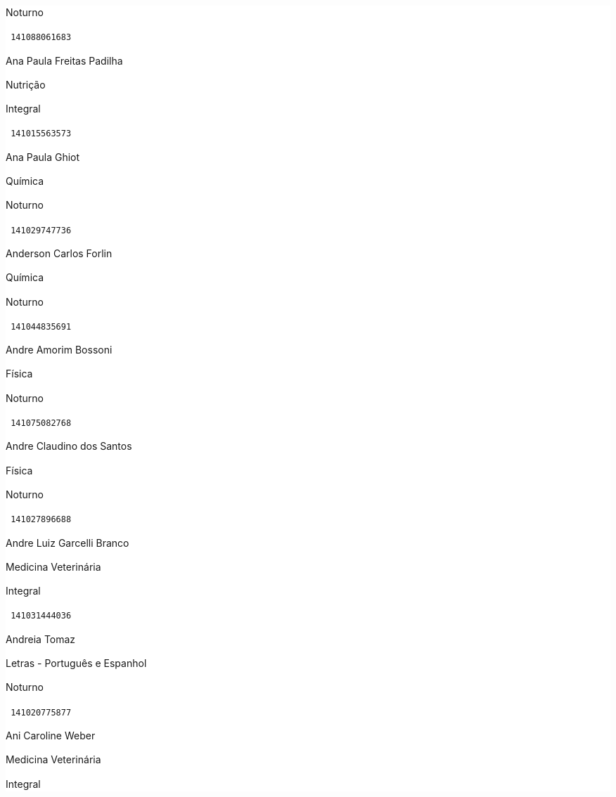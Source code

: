    Noturno

     141088061683

   Ana Paula Freitas Padilha

   Nutrição

   Integral

     141015563573

   Ana Paula Ghiot

   Química

   Noturno

     141029747736

   Anderson Carlos Forlin

   Química

   Noturno

     141044835691

   Andre Amorim Bossoni

   Física

   Noturno

     141075082768

   Andre Claudino dos Santos

   Física

   Noturno

     141027896688

   Andre Luiz Garcelli Branco

   Medicina Veterinária

   Integral

     141031444036

   Andreia Tomaz

   Letras - Português e Espanhol

   Noturno

     141020775877

   Ani Caroline Weber

   Medicina Veterinária

   Integral
